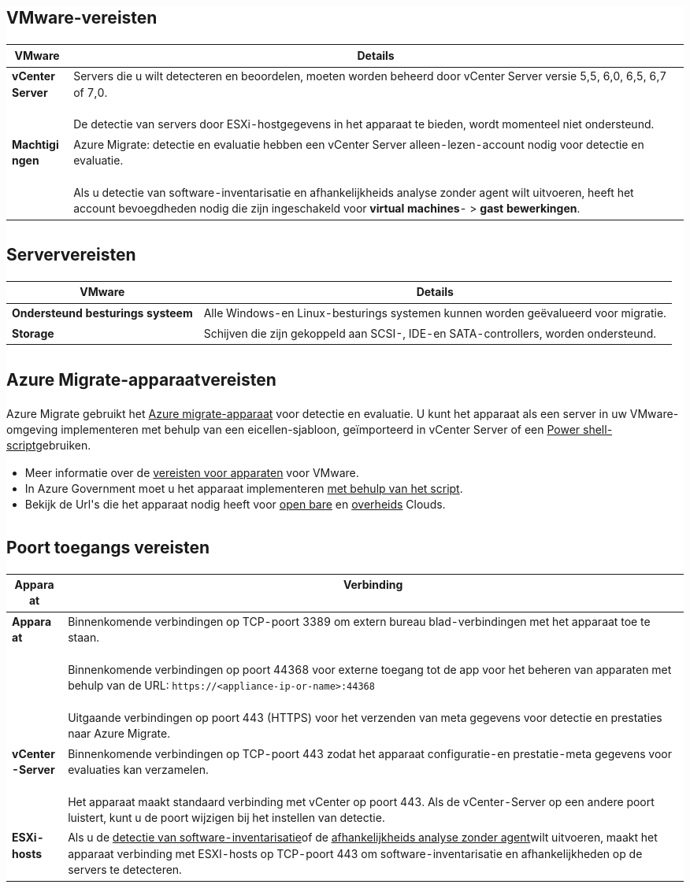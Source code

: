 ## <a name="vmware-requirements"></a>VMware-vereisten

**VMware** | **Details**
--- | ---
**vCenter Server** | Servers die u wilt detecteren en beoordelen, moeten worden beheerd door vCenter Server versie 5,5, 6,0, 6,5, 6,7 of 7,0.<br/><br/> De detectie van servers door ESXi-hostgegevens in het apparaat te bieden, wordt momenteel niet ondersteund.
**Machtigingen** | Azure Migrate: detectie en evaluatie hebben een vCenter Server alleen-lezen-account nodig voor detectie en evaluatie.<br/><br/> Als u detectie van software-inventarisatie en afhankelijkheids analyse zonder agent wilt uitvoeren, heeft het account bevoegdheden nodig die zijn ingeschakeld voor **virtual machines**-  >  **gast bewerkingen**.

## <a name="server-requirements"></a>Serververeisten
**VMware** | **Details**
--- | ---
**Ondersteund besturings systeem** | Alle Windows-en Linux-besturings systemen kunnen worden geëvalueerd voor migratie.
**Storage** | Schijven die zijn gekoppeld aan SCSI-, IDE-en SATA-controllers, worden ondersteund.


## <a name="azure-migrate-appliance-requirements"></a>Azure Migrate-apparaatvereisten

Azure Migrate gebruikt het [Azure migrate-apparaat](migrate-appliance.md) voor detectie en evaluatie. U kunt het apparaat als een server in uw VMware-omgeving implementeren met behulp van een eicellen-sjabloon, geïmporteerd in vCenter Server of een [Power shell-script](deploy-appliance-script.md)gebruiken.

- Meer informatie over de [vereisten voor apparaten](migrate-appliance.md#appliance---vmware) voor VMware.
- In Azure Government moet u het apparaat implementeren [met behulp van het script](deploy-appliance-script-government.md).
- Bekijk de Url's die het apparaat nodig heeft voor [open bare](migrate-appliance.md#public-cloud-urls) en [overheids](migrate-appliance.md#government-cloud-urls) Clouds.


## <a name="port-access-requirements"></a>Poort toegangs vereisten

**Apparaat** | **Verbinding**
--- | ---
**Apparaat** | Binnenkomende verbindingen op TCP-poort 3389 om extern bureau blad-verbindingen met het apparaat toe te staan.<br/><br/> Binnenkomende verbindingen op poort 44368 voor externe toegang tot de app voor het beheren van apparaten met behulp van de URL: ```https://<appliance-ip-or-name>:44368``` <br/><br/>Uitgaande verbindingen op poort 443 (HTTPS) voor het verzenden van meta gegevens voor detectie en prestaties naar Azure Migrate.
**vCenter-Server** | Binnenkomende verbindingen op TCP-poort 443 zodat het apparaat configuratie-en prestatie-meta gegevens voor evaluaties kan verzamelen. <br/><br/> Het apparaat maakt standaard verbinding met vCenter op poort 443. Als de vCenter-Server op een andere poort luistert, kunt u de poort wijzigen bij het instellen van detectie.
**ESXi-hosts** | Als u de [detectie van software-inventarisatie](how-to-discover-applications.md)of de [afhankelijkheids analyse zonder agent](concepts-dependency-visualization.md#agentless-analysis)wilt uitvoeren, maakt het apparaat verbinding met ESXI-hosts op TCP-poort 443 om software-inventarisatie en afhankelijkheden op de servers te detecteren.
